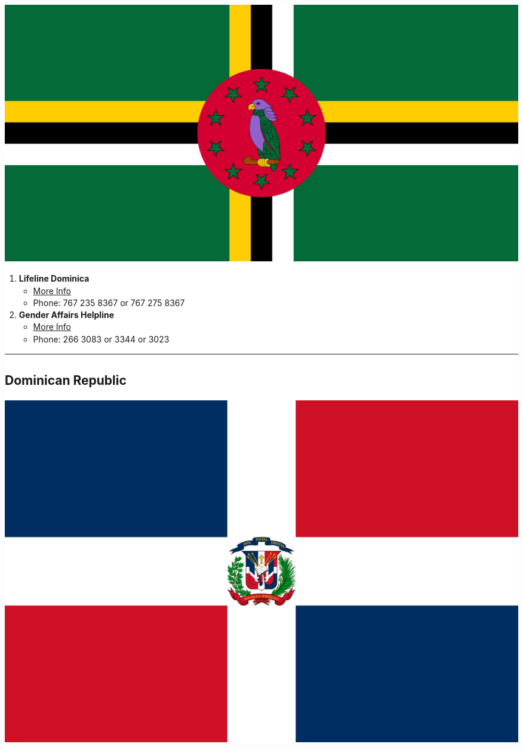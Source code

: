 ![Dominica Flag](./flags/Dominica.png)

1. **Lifeline Dominica**
   - [More Info](https://www.lifelinedominica.org/)
   - Phone: 767 235 8367 or 767 275 8367
1. **Gender Affairs Helpline**
   - [More Info](http://genderaffairs.gov.dm/contact-us)
   - Phone: 266 3083 or 3344 or 3023

---

## Dominican Republic
![Dominican Republic Flag](./flags/Dominican%20Republic.png)